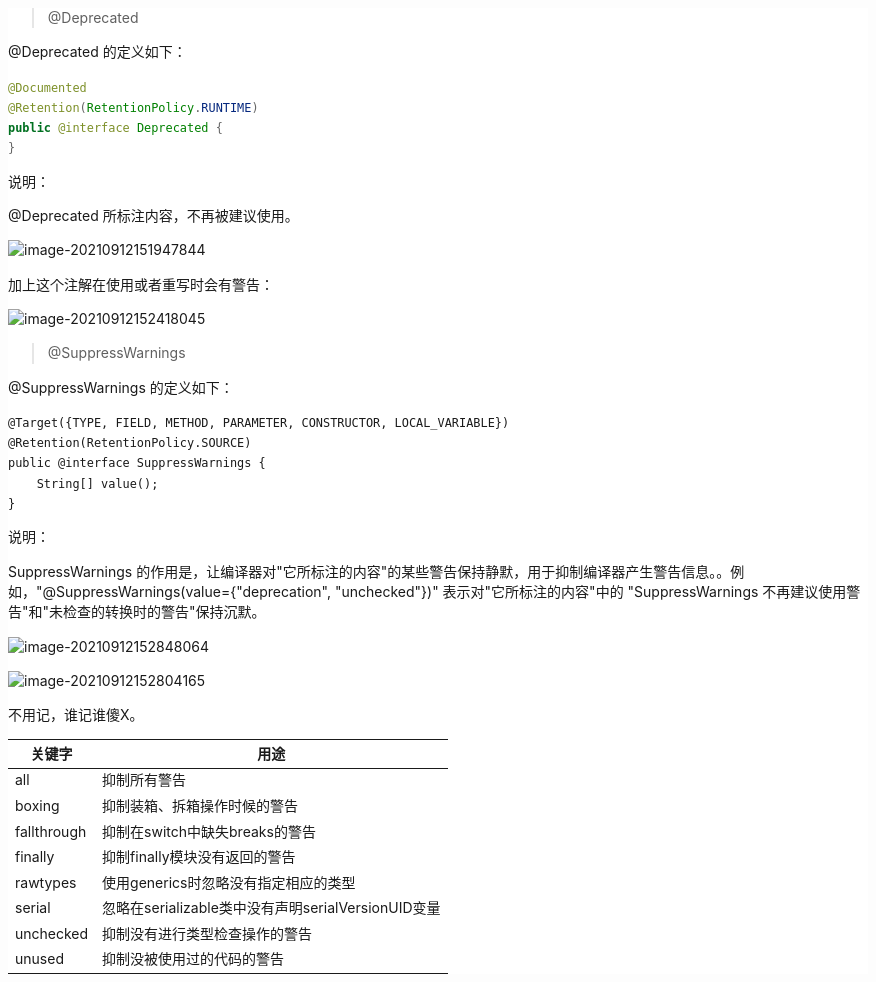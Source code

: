 > @Deprecated

@Deprecated 的定义如下：

```java
@Documented
@Retention(RetentionPolicy.RUNTIME)
public @interface Deprecated {
}
```

说明：

@Deprecated 所标注内容，不再被建议使用。

![image-20210912151947844](https://ydlclass.com/doc21xnv/assets/image-20210912151947844.4c9221ab.png)

加上这个注解在使用或者重写时会有警告：

![image-20210912152418045](https://ydlclass.com/doc21xnv/assets/image-20210912152418045.dc5d2a7f.png)

> @SuppressWarnings

@SuppressWarnings 的定义如下：

```text
@Target({TYPE, FIELD, METHOD, PARAMETER, CONSTRUCTOR, LOCAL_VARIABLE})
@Retention(RetentionPolicy.SOURCE)
public @interface SuppressWarnings {
    String[] value();
}
```

说明：

 SuppressWarnings 的作用是，让编译器对"它所标注的内容"的某些警告保持静默，用于抑制编译器产生警告信息。。例如，"@SuppressWarnings(value={"deprecation", "unchecked"})" 表示对"它所标注的内容"中的 "SuppressWarnings 不再建议使用警告"和"未检查的转换时的警告"保持沉默。

![image-20210912152848064](https://ydlclass.com/doc21xnv/assets/image-20210912152848064.8391b39a.png)

![image-20210912152804165](https://ydlclass.com/doc21xnv/assets/image-20210912152804165.55414e89.png)

不用记，谁记谁傻X。

| **关键字**  | **用途**                                           |
| ----------- | -------------------------------------------------- |
| all         | 抑制所有警告                                       |
| boxing      | 抑制装箱、拆箱操作时候的警告                       |
| fallthrough | 抑制在switch中缺失breaks的警告                     |
| finally     | 抑制finally模块没有返回的警告                      |
| rawtypes    | 使用generics时忽略没有指定相应的类型               |
| serial      | 忽略在serializable类中没有声明serialVersionUID变量 |
| unchecked   | 抑制没有进行类型检查操作的警告                     |
| unused      | 抑制没被使用过的代码的警告                         |
